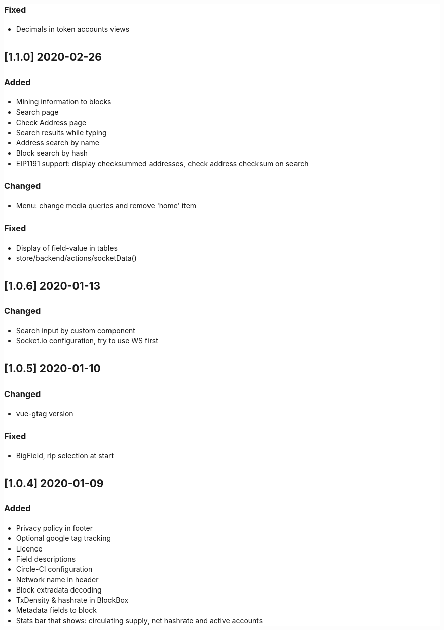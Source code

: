 ### Fixed

- Decimals in token accounts views

## [1.1.0] 2020-02-26

### Added

- Mining information to blocks
- Search page
- Check Address page
- Search results while typing
- Address search by name
- Block search by hash
- EIP1191 support: display checksummed addresses, check address checksum on search

### Changed

- Menu: change media queries and remove 'home' item

### Fixed

- Display of field-value in tables
- store/backend/actions/socketData()

## [1.0.6] 2020-01-13

### Changed

- Search input by custom component
- Socket.io configuration, try to use WS first

## [1.0.5] 2020-01-10

### Changed
  
- vue-gtag version

### Fixed

- BigField, rlp selection at start

## [1.0.4] 2020-01-09

### Added

- Privacy policy in footer
- Optional google tag tracking
- Licence
- Field descriptions
- Circle-CI configuration
- Network name in header
- Block extradata decoding
- TxDensity & hashrate in BlockBox
- Metadata fields to block
- Stats bar that shows: circulating supply, net hashrate and active accounts
